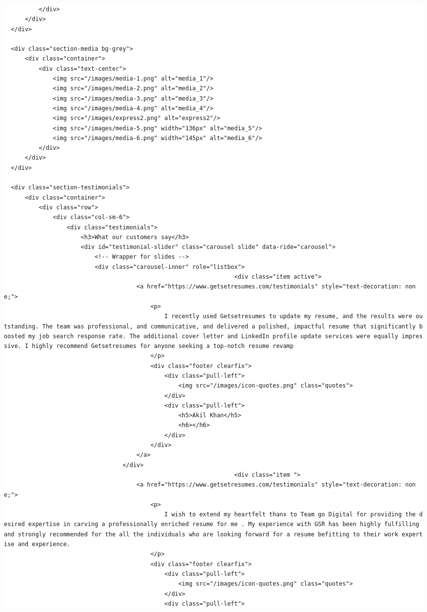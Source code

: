               </div>
          </div>
      </div>
  
      <div class="section-media bg-grey">
          <div class="container">
              <div class="text-center">
                  <img src="/images/media-1.png" alt="media_1"/>
                  <img src="/images/media-2.png" alt="media_2"/>
                  <img src="/images/media-3.png" alt="media_3"/>
                  <img src="/images/media-4.png" alt="media_4"/>
                  <img src="/images/express2.png" alt="express2"/>
                  <img src="/images/media-5.png" width="136px" alt="media_5"/>
                  <img src="/images/media-6.png" width="145px" alt="media_6"/>
              </div>
          </div>
      </div>
  
      <div class="section-testimonials">
          <div class="container">
              <div class="row">
                  <div class="col-sm-6">
                      <div class="testimonials">
                          <h3>What our customers say</h3>
                          <div id="testimonial-slider" class="carousel slide" data-ride="carousel">
                              <!-- Wrapper for slides -->
                              <div class="carousel-inner" role="listbox">
                                                                      <div class="item active">
                                          <a href="https://www.getsetresumes.com/testimonials" style="text-decoration: none;">
                                              <p>
                                                  I recently used Getsetresumes to update my resume, and the results were outstanding. The team was professional, and communicative, and delivered a polished, impactful resume that significantly boosted my job search response rate. The additional cover letter and LinkedIn profile update services were equally impressive. I highly recommend Getsetresumes for anyone seeking a top-notch resume revamp
                                              </p>
                                              <div class="footer clearfix">
                                                  <div class="pull-left">
                                                      <img src="/images/icon-quotes.png" class="quotes">
                                                  </div>
                                                  <div class="pull-left">
                                                      <h5>Akil Khan</h5>
                                                      <h6></h6>
                                                  </div>
                                              </div>
                                          </a>
                                      </div>
                                                                      <div class="item ">
                                          <a href="https://www.getsetresumes.com/testimonials" style="text-decoration: none;">
                                              <p>
                                                  I wish to extend my heartfelt thanx to Team go Digital for providing the desired expertise in carving a professionally enriched resume for me . My experience with GSR has been highly fulfilling and strongly recommended for the all the individuals who are looking forward for a resume befitting to their work expertise and experience.
                                              </p>
                                              <div class="footer clearfix">
                                                  <div class="pull-left">
                                                      <img src="/images/icon-quotes.png" class="quotes">
                                                  </div>
                                                  <div class="pull-left">
